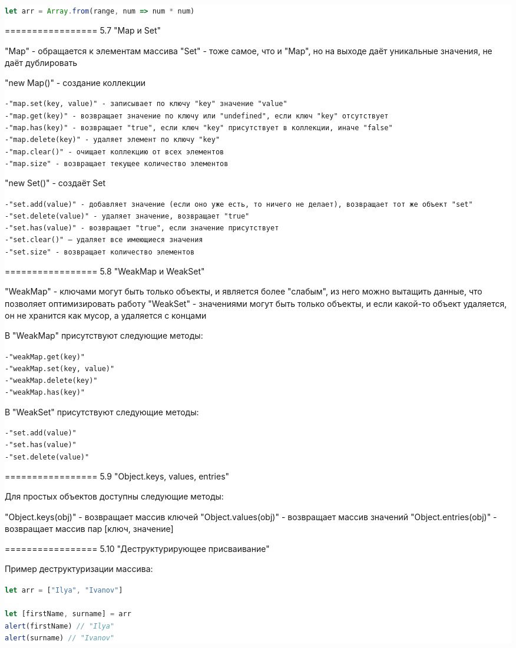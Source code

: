```js
let arr = Array.from(range, num => num * num)
```

================= 5.7 "Map и Set"

"Map" - обращается к элементам массива
"Set" - тоже самое, что и "Map", но на выходе даёт уникальные значения, не даёт дублировать

"new Map()" - создание коллекции

	-"map.set(key, value)" - записывает по ключу "key" значение "value"
	-"map.get(key)" - возвращает значение по ключу или "undefined", если ключ "key" отсутствует
	-"map.has(key)" - возвращает "true", если ключ "key" присутствует в коллекции, иначе "false"
	-"map.delete(key)" - удаляет элемент по ключу "key"
	-"map.clear()" - очищает коллекцию от всех элементов
	-"map.size" - возвращает текущее количество элементов

"new Set()" - создаёт Set

	-"set.add(value)" - добавляет значение (если оно уже есть, то ничего не делает), возвращает тот же объект "set"
	-"set.delete(value)" - удаляет значение, возвращает "true"
	-"set.has(value)" - возвращает "true", если значение присутствует
	-"set.clear()" – удаляет все имеющиеся значения
	-"set.size" - возвращает количество элементов

================= 5.8 "WeakMap и WeakSet"

"WeakMap" - ключами могут быть только объекты, и является более "слабым", из него можно вытащить данные, что позволяет оптимизировать работу
"WeakSet" - значениями могут быть только объекты, и если какой-то объект удаляется, он не хранится как мусор, а удаляется с концами

В "WeakMap" присутствуют следующие методы:

	-"weakMap.get(key)"
	-"weakMap.set(key, value)"
	-"weakMap.delete(key)"
	-"weakMap.has(key)"

В "WeakSet" присутствуют следующие методы:

	-"set.add(value)"
	-"set.has(value)"
	-"set.delete(value)"

================= 5.9 "Object.keys, values, entries"

Для простых объектов доступны следующие методы:

"Object.keys(obj)" - возвращает массив ключей
"Object.values(obj)" - возвращает массив значений
"Object.entries(obj)" - возвращает массив пар [ключ, значение]

================= 5.10 "Деструктурирующее присваивание"

Пример деструктуризации массива:

```js
let arr = ["Ilya", "Ivanov"]

let [firstName, surname] = arr
alert(firstName) // "Ilya"
alert(surname) // "Ivanov"
```
